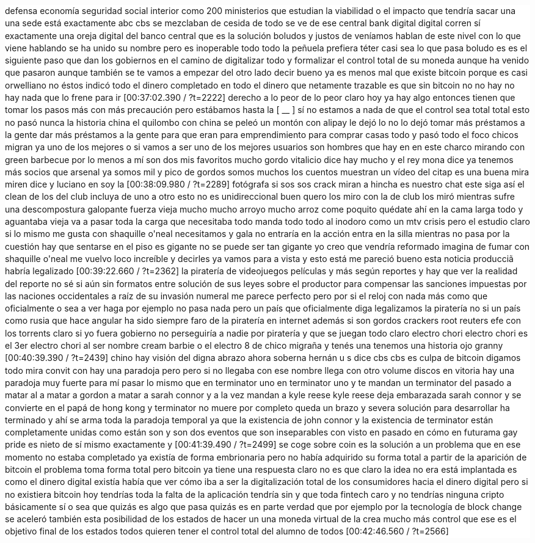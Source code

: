 defensa economía seguridad social interior como 200 ministerios que estudian la viabilidad o el impacto que tendría sacar una una sede está exactamente abc cbs se mezclaban de cesida de todo se ve de ese central bank digital digital corren sí exactamente una oreja digital del banco central que es la solución boludos y justos de veníamos hablan de este nivel con lo que viene hablando se ha unido su nombre pero es inoperable todo todo la peñuela prefiera téter casi sea lo que pasa boludo es es el siguiente paso que dan los gobiernos en el camino de digitalizar todo y formalizar el control total de su moneda aunque ha venido que pasaron aunque también se te vamos a empezar del otro lado decir bueno ya es menos mal que existe bitcoin porque es casi orwelliano no éstos indicó todo el dinero completado en todo el dinero que netamente trazable es que sin bitcoin no no hay no hay nada que lo frene para ir 
[00:37:02.390 / ?t=2222]
derecho a lo peor de lo peor claro hoy ya hay algo entonces tienen que tomar los pasos más con más precaución pero estábamos hasta la [&nbsp;__&nbsp;] sí no estamos a nada de que el control sea total total esto no pasó nunca la historia china el quilombo con china se peleó un montón con alipay le dejó lo no lo dejó tomar más préstamos a la gente dar más préstamos a la gente para que eran para emprendimiento para comprar casas todo y pasó todo el foco chicos migran ya uno de los mejores o si vamos a ser uno de los mejores usuarios son hombres que hay en en este charco mirando con green barbecue por lo menos a mí son dos mis favoritos mucho gordo vitalicio dice hay mucho y el rey mona dice ya tenemos más socios que arsenal ya somos mil y pico de gordos somos muchos los cuentos muestran un vídeo del citap es una buena mira miren dice y luciano en soy la 
[00:38:09.980 / ?t=2289]
fotógrafa si sos sos crack miran a hincha es nuestro chat este siga así el clean de los del club incluya de uno a otro esto no es unidireccional buen quero los miro con la de club los miró mientras sufre una descompostura galopante fuerza vieja mucho mucho arroyo mucho arroz come poquito quédate ahí en la cama larga todo y aguantaba vieja va a pasar toda la carga que necesitaba todo manda todo todo al inodoro como un mtv crisis pero el estudio claro si lo mismo me gusta con shaquille o'neal necesitamos y gala no entraría en la acción entra en la silla mientras no pasa por la cuestión hay que sentarse en el piso es gigante no se puede ser tan gigante yo creo que vendría reformado imagina de fumar con shaquille o'neal me vuelvo loco increíble y decirles ya vamos para a vista y esto está me pareció bueno esta noticia producciã habría legalizado 
[00:39:22.660 / ?t=2362]
la piratería de videojuegos películas y más según reportes y hay que ver la realidad del reporte no sé si aún sin formatos entre solución de sus leyes sobre el productor para compensar las sanciones impuestas por las naciones occidentales a raíz de su invasión numeral me parece perfecto pero por si el reloj con nada más como que oficialmente o sea a ver haga por ejemplo no pasa nada pero un país que oficialmente diga legalizamos la piratería no si un país como rusia que hace angular ha sido siempre faro de la piratería en internet además si son gordos crackers root reuters efe con los torrents claro si yo fuera gobierno no perseguiría a nadie por piratería y que se juegan todo claro electro chori electro chori es el 3er electro chori al ser nombre cream barbie o el electro 8 de chico migraña y tenés una tenemos una historia ojo granny 
[00:40:39.390 / ?t=2439]
chino hay visión del digna abrazo ahora soberna hernán u s dice cbs cbs es culpa de bitcoin digamos todo mira convit con hay una paradoja pero pero si no llegaba con ese nombre llega con otro volume discos en vitoria hay una paradoja muy fuerte para mí pasar lo mismo que en terminator uno en terminator uno y te mandan un terminator del pasado a matar al a matar a gordon a matar a sarah connor y a la vez mandan a kyle reese kyle reese deja embarazada sarah connor y se convierte en el papá de hong kong y terminator no muere por completo queda un brazo y severa solución para desarrollar ha terminado y ahí se arma toda la paradoja temporal ya que la existencia de john connor y la existencia de terminator están completamente unidas como están son y son dos eventos que son inseparables con visto en pasado en cómo en futurama gay pride es nieto de sí mismo exactamente y 
[00:41:39.490 / ?t=2499]
se coge sobre coin es la solución a un problema que en ese momento no estaba completado ya existía de forma embrionaria pero no había adquirido su forma total a partir de la aparición de bitcoin el problema toma forma total pero bitcoin ya tiene una respuesta claro no es que claro la idea no era está implantada es como el dinero digital existía había que ver cómo iba a ser la digitalización total de los consumidores hacia el dinero digital pero si no existiera bitcoin hoy tendrías toda la falta de la aplicación tendría sin y que toda fintech caro y no tendrías ninguna cripto básicamente sí o sea que quizás es algo que pasa quizás es en parte verdad que por ejemplo por la tecnología de block change se aceleró también esta posibilidad de los estados de hacer un una moneda virtual de la crea mucho más control que ese es el objetivo final de los estados todos quieren tener el control total del alumno de todos 
[00:42:46.560 / ?t=2566]